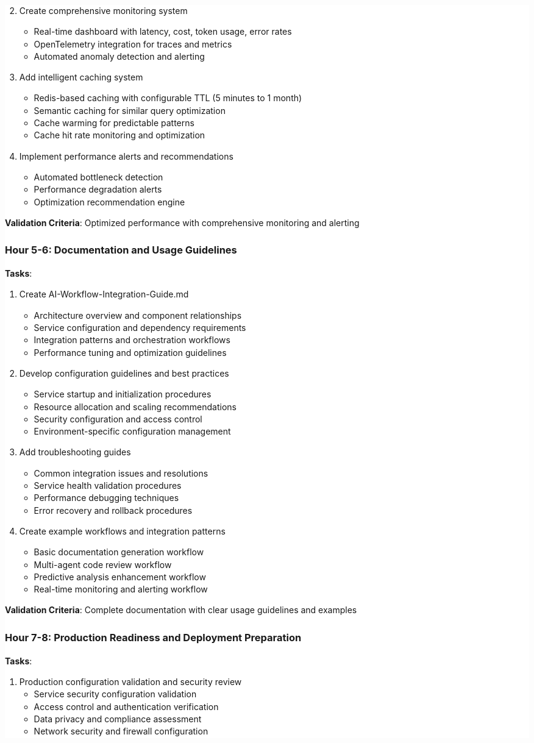 2. Create comprehensive monitoring system
   - Real-time dashboard with latency, cost, token usage, error rates
   - OpenTelemetry integration for traces and metrics
   - Automated anomaly detection and alerting

3. Add intelligent caching system
   - Redis-based caching with configurable TTL (5 minutes to 1 month)
   - Semantic caching for similar query optimization
   - Cache warming for predictable patterns
   - Cache hit rate monitoring and optimization

4. Implement performance alerts and recommendations
   - Automated bottleneck detection
   - Performance degradation alerts
   - Optimization recommendation engine

**Validation Criteria**: Optimized performance with comprehensive monitoring and alerting

### Hour 5-6: Documentation and Usage Guidelines
**Tasks**:
1. Create AI-Workflow-Integration-Guide.md
   - Architecture overview and component relationships
   - Service configuration and dependency requirements
   - Integration patterns and orchestration workflows
   - Performance tuning and optimization guidelines

2. Develop configuration guidelines and best practices
   - Service startup and initialization procedures
   - Resource allocation and scaling recommendations
   - Security configuration and access control
   - Environment-specific configuration management

3. Add troubleshooting guides
   - Common integration issues and resolutions
   - Service health validation procedures  
   - Performance debugging techniques
   - Error recovery and rollback procedures

4. Create example workflows and integration patterns
   - Basic documentation generation workflow
   - Multi-agent code review workflow
   - Predictive analysis enhancement workflow
   - Real-time monitoring and alerting workflow

**Validation Criteria**: Complete documentation with clear usage guidelines and examples

### Hour 7-8: Production Readiness and Deployment Preparation
**Tasks**:
1. Production configuration validation and security review
   - Service security configuration validation
   - Access control and authentication verification
   - Data privacy and compliance assessment  
   - Network security and firewall configuration
